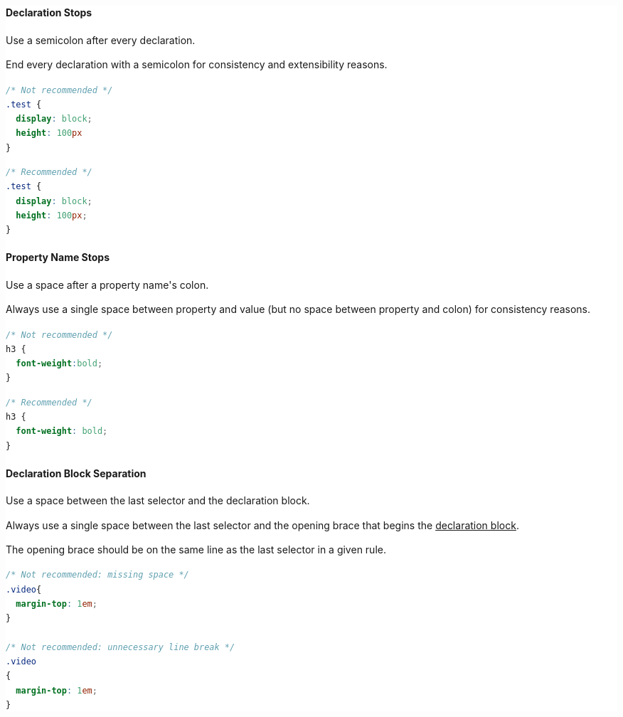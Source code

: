 #### Declaration Stops

Use a semicolon after every declaration.

End every declaration with a semicolon for consistency and extensibility reasons.

```css
/* Not recommended */
.test {
  display: block;
  height: 100px
}
```

```css
/* Recommended */
.test {
  display: block;
  height: 100px;
}
```

#### Property Name Stops

Use a space after a property name's colon.

Always use a single space between property and value (but no space between property and colon) for consistency reasons.

```css
/* Not recommended */
h3 {
  font-weight:bold;
}
```

```css
/* Recommended */
h3 {
  font-weight: bold;
}
```

#### Declaration Block Separation

Use a space between the last selector and the declaration block.

Always use a single space between the last selector and the opening brace that begins the [declaration block](https://www.w3.org/TR/CSS21/syndata.html#rule-sets).

The opening brace should be on the same line as the last selector in a given rule.

```css
/* Not recommended: missing space */
.video{
  margin-top: 1em;
}

/* Not recommended: unnecessary line break */
.video
{
  margin-top: 1em;
}
```
